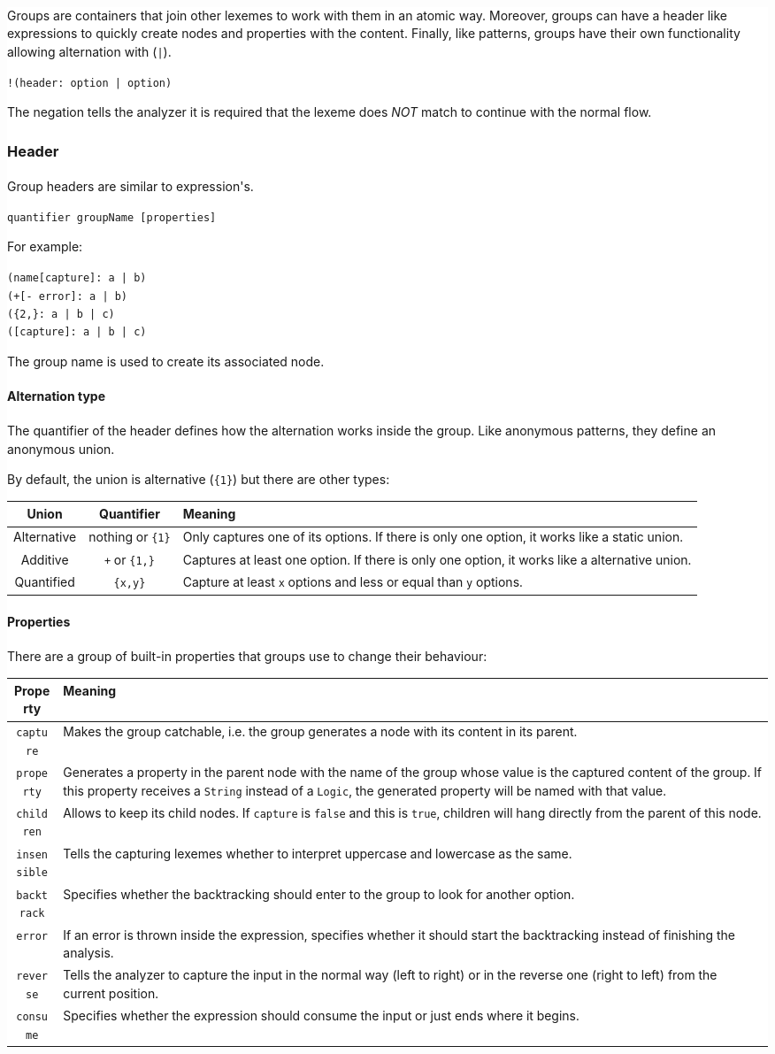 Groups are containers that join other lexemes to work with them in an atomic way. Moreover, groups can have a header like expressions to quickly create nodes and properties with the content. Finally, like patterns, groups have their own functionality allowing alternation with (`|`).

```lexem
!(header: option | option)
```

The negation tells the analyzer it is required that the lexeme does _NOT_ match to continue with the normal flow.

### Header

Group headers are similar to expression's.

```lexem
quantifier groupName [properties]
```

For example:

```lexem
(name[capture]: a | b)
(+[- error]: a | b)
({2,}: a | b | c)
([capture]: a | b | c)
```

The group name is used to create its associated node.

#### Alternation type

The quantifier of the header defines how the alternation works inside the group. Like anonymous patterns, they define an anonymous union.

By default, the union is alternative (`{1}`) but there are other types:

| Union | Quantifier | Meaning |
|:-----:|:----------:|:--------|
| Alternative | nothing or `{1}` | Only captures one of its options. If there is only one option, it works like a static union. |
| Additive | `+` or `{1,}` | Captures at least one option. If there is only one option, it works like a alternative union. |
| Quantified | `{x,y}` | Capture at least `x` options and less or equal than `y` options. |

#### Properties

There are a group of built-in properties that groups use to change their behaviour:

| Property | Meaning |
|:--------:|:--------|
| `capture` | Makes the group catchable, i.e. the group generates a node with its content in its parent. |
| `property` | Generates a property in the parent node with the name of the group whose value is the captured content of the group. If this property receives a `String` instead of a `Logic`, the generated property will be named with that value. |
| `children` | Allows to keep its child nodes. If `capture` is `false` and this is `true`, children will hang directly from the parent of this node. |
| `insensible` | Tells the capturing lexemes whether to interpret uppercase and lowercase as the same. |
| `backtrack` | Specifies whether the backtracking should enter to the group to look for another option. |
| `error` | If an error is thrown inside the expression, specifies whether it should start the backtracking instead of finishing the analysis. |
| `reverse` | Tells the analyzer to capture the input in the normal way (left to right) or in the reverse one (right to left) from the current position. |
| `consume` | Specifies whether the expression should consume the input or just ends where it begins. |
